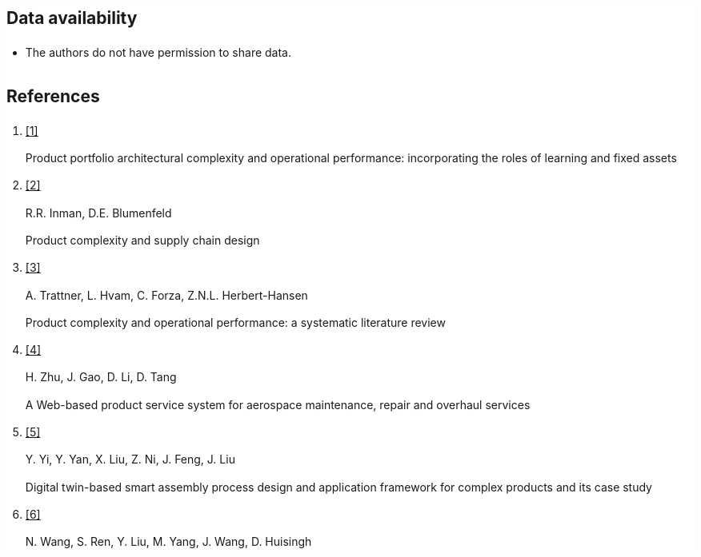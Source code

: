 ## Data availability

-   The authors do not have permission to share data.
    

## References

1.  [\[1\]](https://www.sciencedirect.com/science/article/pii/S0736584522001673#bbib0001)
    
    Product portfolio architectural complexity and operational performance: incorporating the roles of learning and fixed assets
    
2.  [\[2\]](https://www.sciencedirect.com/science/article/pii/S0736584522001673#bbib0002)
    
    R.R. Inman, D.E. Blumenfeld
    
    Product complexity and supply chain design
    
3.  [\[3\]](https://www.sciencedirect.com/science/article/pii/S0736584522001673#bbib0003)
    
    A. Trattner, L. Hvam, C. Forza, Z.N.L. Herbert-Hansen
    
    Product complexity and operational performance: a systematic literature review
    
4.  [\[4\]](https://www.sciencedirect.com/science/article/pii/S0736584522001673#bbib0004)
    
    H. Zhu, J. Gao, D. Li, D. Tang
    
    A Web-based product service system for aerospace maintenance, repair and overhaul services
    
5.  [\[5\]](https://www.sciencedirect.com/science/article/pii/S0736584522001673#bbib0005)
    
    Y. Yi, Y. Yan, X. Liu, Z. Ni, J. Feng, J. Liu
    
    Digital twin-based smart assembly process design and application framework for complex products and its case study
    
6.  [\[6\]](https://www.sciencedirect.com/science/article/pii/S0736584522001673#bbib0006)
    
    N. Wang, S. Ren, Y. Liu, M. Yang, J. Wang, D. Huisingh
    
